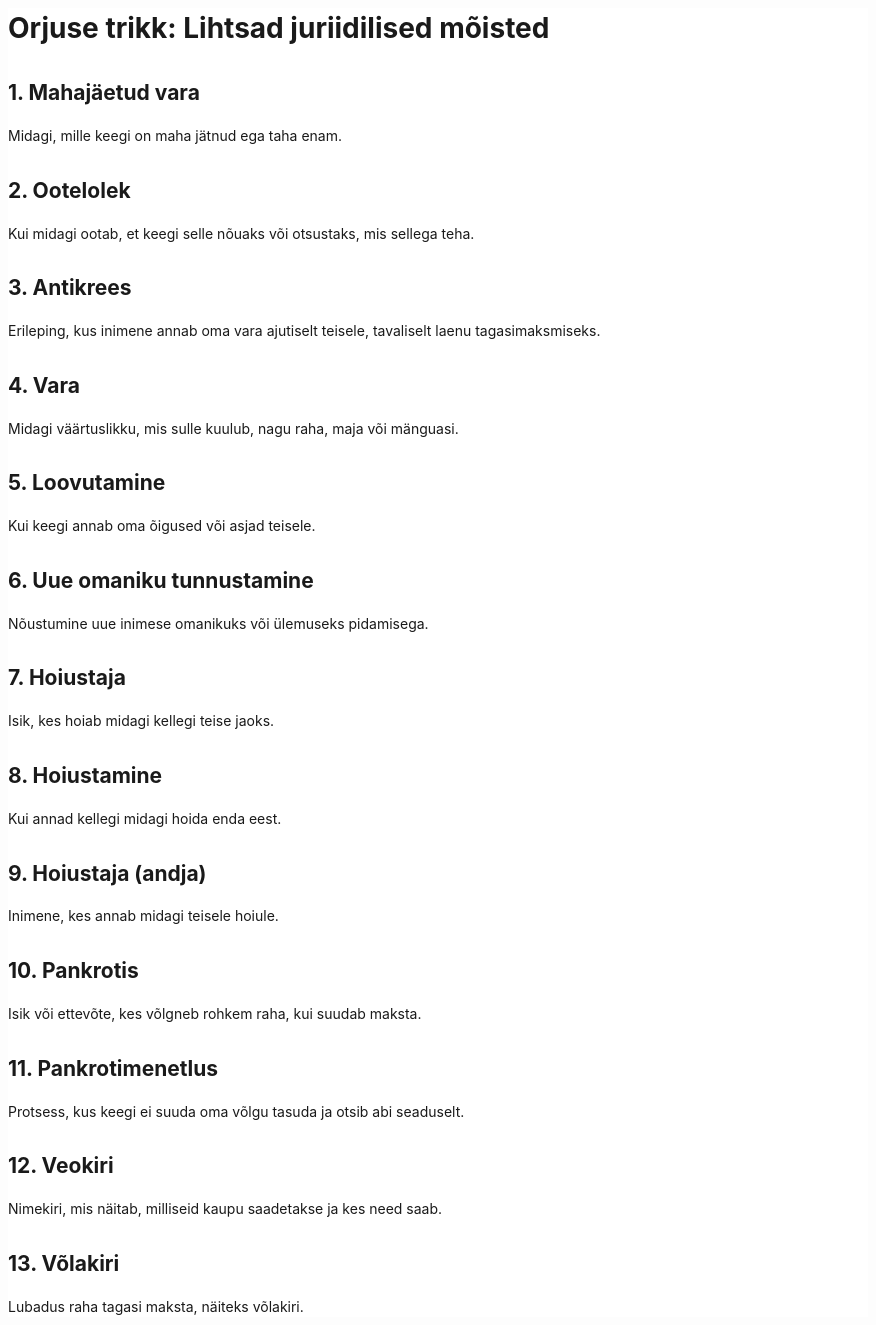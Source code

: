 # Orjuse trikk: Lihtsad juriidilised mõisted

## 1. Mahajäetud vara
Midagi, mille keegi on maha jätnud ega taha enam.

## 2. Ootelolek
Kui midagi ootab, et keegi selle nõuaks või otsustaks, mis sellega teha.

## 3. Antikrees
Erileping, kus inimene annab oma vara ajutiselt teisele, tavaliselt laenu tagasimaksmiseks.

## 4. Vara
Midagi väärtuslikku, mis sulle kuulub, nagu raha, maja või mänguasi.

## 5. Loovutamine
Kui keegi annab oma õigused või asjad teisele.

## 6. Uue omaniku tunnustamine
Nõustumine uue inimese omanikuks või ülemuseks pidamisega.

## 7. Hoiustaja
Isik, kes hoiab midagi kellegi teise jaoks.

## 8. Hoiustamine
Kui annad kellegi midagi hoida enda eest.

## 9. Hoiustaja (andja)
Inimene, kes annab midagi teisele hoiule.

## 10. Pankrotis
Isik või ettevõte, kes võlgneb rohkem raha, kui suudab maksta.

## 11. Pankrotimenetlus
Protsess, kus keegi ei suuda oma võlgu tasuda ja otsib abi seaduselt.

## 12. Veokiri
Nimekiri, mis näitab, milliseid kaupu saadetakse ja kes need saab.

## 13. Võlakiri
Lubadus raha tagasi maksta, näiteks võlakiri.
